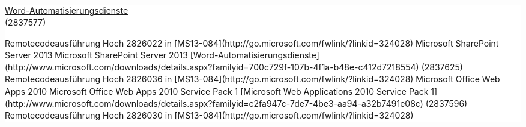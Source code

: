 [Word-Automatisierungsdienste](http://www.microsoft.com/downloads/details.aspx?familyid=e8ad154a-47d8-480b-8c5e-234623b24f1c)  
(2837577)
</td>
<td style="border:1px solid black;">
Remotecodeausführung
</td>
<td style="border:1px solid black;">
Hoch
</td>
<td style="border:1px solid black;">
2826022 in [MS13-084](http://go.microsoft.com/fwlink/?linkid=324028)
</td>
</tr>
<tr>
<th colspan="5" style="border:1px solid black;">
Microsoft SharePoint Server 2013
</th>
</tr>
<tr>
<td style="border:1px solid black;">
Microsoft SharePoint Server 2013
</td>
<td style="border:1px solid black;">
[Word-Automatisierungsdienste](http://www.microsoft.com/downloads/details.aspx?familyid=700c729f-107b-4f1a-b48e-c412d7218554)  
(2837625)
</td>
<td style="border:1px solid black;">
Remotecodeausführung
</td>
<td style="border:1px solid black;">
Hoch
</td>
<td style="border:1px solid black;">
2826036 in [MS13-084](http://go.microsoft.com/fwlink/?linkid=324028)
</td>
</tr>
<tr>
<th colspan="5" style="border:1px solid black;">
Microsoft Office Web Apps 2010
</th>
</tr>
<tr class="alternateRow">
<td style="border:1px solid black;">
Microsoft Office Web Apps 2010 Service Pack 1
</td>
<td style="border:1px solid black;">
[Microsoft Web Applications 2010 Service Pack 1](http://www.microsoft.com/downloads/details.aspx?familyid=c2fa947c-7de7-4be3-aa94-a32b7491e08c)  
(2837596)
</td>
<td style="border:1px solid black;">
Remotecodeausführung
</td>
<td style="border:1px solid black;">
Hoch
</td>
<td style="border:1px solid black;">
2826030 in [MS13-084](http://go.microsoft.com/fwlink/?linkid=324028)
</td>
</tr>
<tr>
<td style="border:1px solid black;">